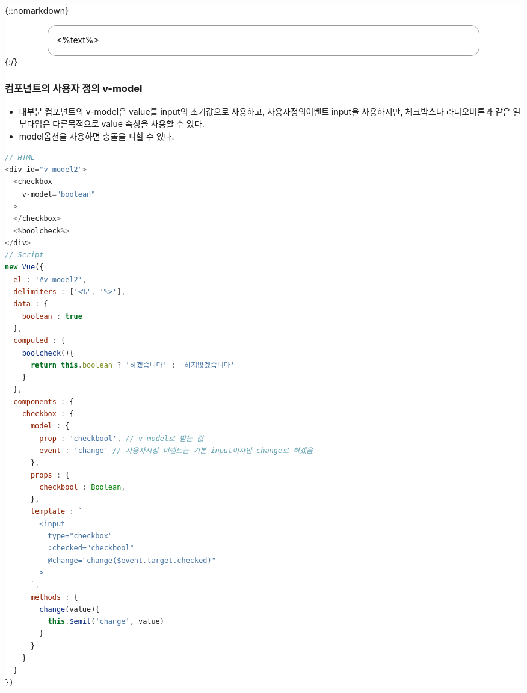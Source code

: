 {::nomarkdown}
<div style="width : 80%; margin : 0 auto; border : 1px solid #999; border-radius : 1em; padding : 1em;">
  <div id="v-model1">
    <custom-input
      v-model="text"
    ></custom-input>
    <%text%>
  </div>
</div>
{:/}

### 컴포넌트의 사용자 정의 v-model
* 대부분 컴포넌트의 v-model은 value를 input의 초기값으로 사용하고, 사용자정의이벤트 input을 사용하지만, 체크박스나 라디오버튼과 같은 일부타입은 다른목적으로 value 속성을 사용할 수 있다.
* model옵션을 사용하면 충돌을 피할 수 있다.

```javascript
// HTML
<div id="v-model2">
  <checkbox
    v-model="boolean"
  >
  </checkbox>
  <%boolcheck%>
</div>
// Script
new Vue({
  el : '#v-model2',
  delimiters : ['<%', '%>'],
  data : {
    boolean : true
  },
  computed : {
    boolcheck(){
      return this.boolean ? '하겠습니다' : '하지않겠습니다'
    }
  },
  components : {
    checkbox : {
      model : {
        prop : 'checkbool', // v-model로 받는 값
        event : 'change' // 사용자지정 이벤트는 기본 input이자만 change로 하겠음
      },
      props : {
        checkbool : Boolean,
      },
      template : `
        <input 
          type="checkbox"
          :checked="checkbool"
          @change="change($event.target.checked)"
        >
      `,
      methods : {
        change(value){
          this.$emit('change', value)
        }
      }
    }
  }
})
```
